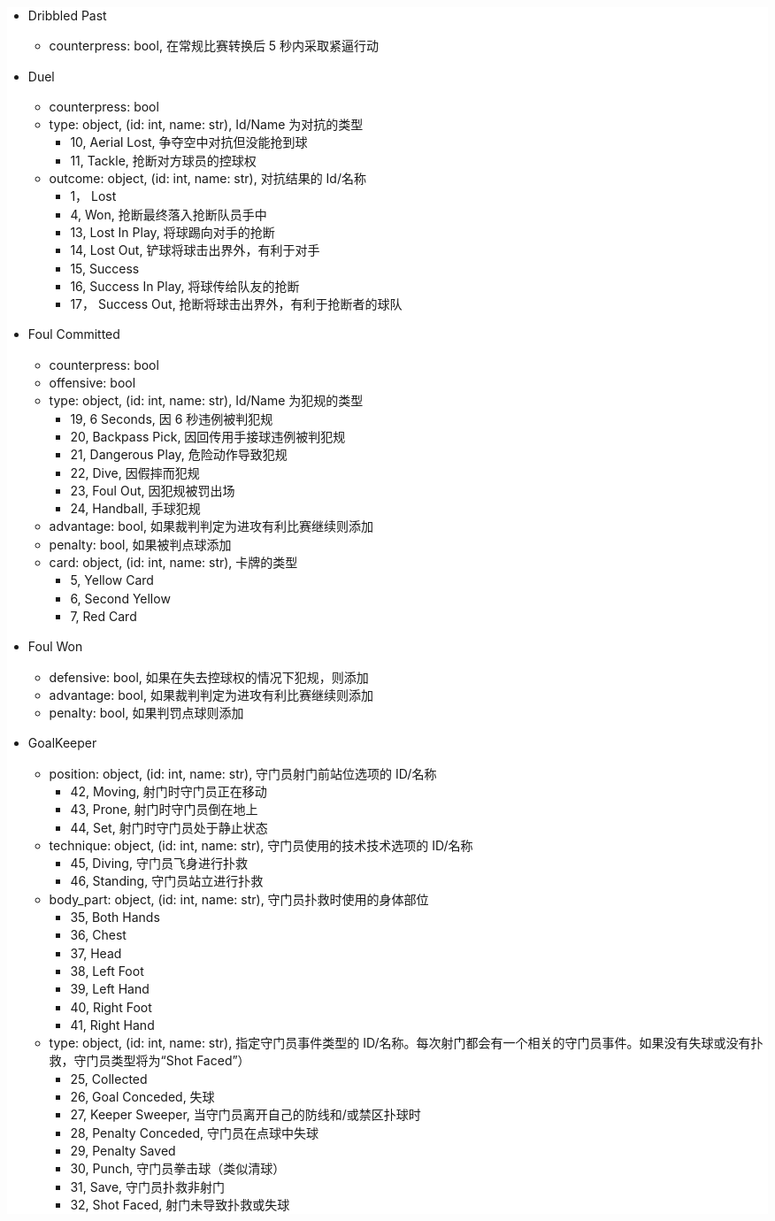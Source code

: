 * Dribbled Past
    * counterpress: bool, 在常规比赛转换后 5 秒内采取紧逼行动

* Duel
    * counterpress: bool
    * type: object, (id: int, name: str), Id/Name 为对抗的类型
        * 10, Aerial Lost, 争夺空中对抗但没能抢到球
        * 11, Tackle, 抢断对方球员的控球权
    * outcome: object, (id: int, name: str), 对抗结果的 Id/名称
        * 1， Lost
        * 4, Won, 抢断最终落入抢断队员手中
        * 13, Lost In Play, 将球踢向对手的抢断
        * 14, Lost Out, 铲球将球击出界外，有利于对手
        * 15, Success
        * 16, Success In Play, 将球传给队友的抢断
        * 17， Success Out, 抢断将球击出界外，有利于抢断者的球队

* Foul Committed
    * counterpress: bool
    * offensive: bool
    * type: object, (id: int, name: str), Id/Name 为犯规的类型
        * 19, 6 Seconds, 因 6 秒违例被判犯规
        * 20, Backpass Pick, 因回传用手接球违例被判犯规
        * 21, Dangerous Play, 危险动作导致犯规
        * 22, Dive, 因假摔而犯规
        * 23, Foul Out, 因犯规被罚出场
        * 24, Handball, 手球犯规
    * advantage: bool, 如果裁判判定为进攻有利比赛继续则添加
    * penalty: bool, 如果被判点球添加
    * card: object, (id: int, name: str), 卡牌的类型
        * 5, Yellow Card
        * 6, Second Yellow
        * 7, Red Card

* Foul Won
    * defensive: bool, 如果在失去控球权的情况下犯规，则添加
    * advantage: bool, 如果裁判判定为进攻有利比赛继续则添加
    * penalty: bool, 如果判罚点球则添加

* GoalKeeper
    * position: object, (id: int, name: str), 守门员射门前站位选项的 ID/名称
        * 42, Moving, 射门时守门员正在移动
        * 43, Prone, 射门时守门员倒在地上
        * 44, Set, 射门时守门员处于静止状态
    * technique: object, (id: int, name: str), 守门员使用的技术技术选项的 ID/名称
        * 45, Diving, 守门员飞身进行扑救
        * 46, Standing, 守门员站立进行扑救
    * body_part: object, (id: int, name: str), 守门员扑救时使用的身体部位
        * 35, Both Hands
        * 36, Chest
        * 37, Head
        * 38, Left Foot
        * 39, Left Hand
        * 40, Right Foot
        * 41, Right Hand
    * type: object, (id: int, name: str), 指定守门员事件类型的 ID/名称。每次射门都会有一个相关的守门员事件。如果没有失球或没有扑救，守门员类型将为“Shot Faced”）
        * 25, Collected
        * 26, Goal Conceded, 失球
        * 27, Keeper Sweeper, 当守门员离开自己的防线和/或禁区扑球时
        * 28, Penalty Conceded, 守门员在点球中失球
        * 29, Penalty Saved
        * 30, Punch, 守门员拳击球（类似清球）
        * 31, Save, 守门员扑救非射门
        * 32, Shot Faced, 射门未导致扑救或失球
